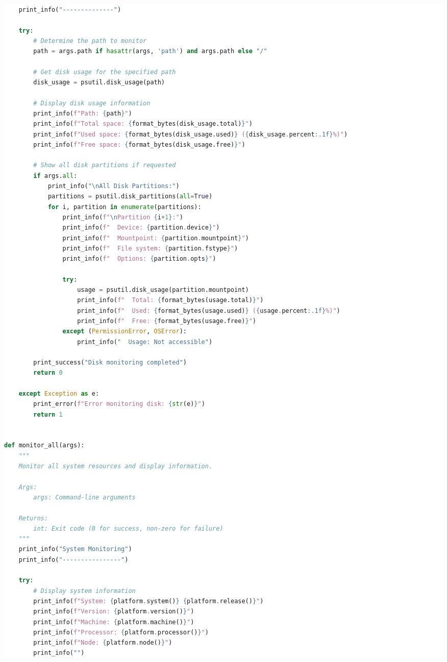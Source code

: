 ```python
    print_info("--------------")
    
    try:
        # Determine the path to monitor
        path = args.path if hasattr(args, 'path') and args.path else "/"
        
        # Get disk usage for the specified path
        disk_usage = psutil.disk_usage(path)
        
        # Display disk usage information
        print_info(f"Path: {path}")
        print_info(f"Total space: {format_bytes(disk_usage.total)}")
        print_info(f"Used space: {format_bytes(disk_usage.used)} ({disk_usage.percent:.1f}%)")
        print_info(f"Free space: {format_bytes(disk_usage.free)}")
        
        # Show all disk partitions if requested
        if args.all:
            print_info("\nAll Disk Partitions:")
            partitions = psutil.disk_partitions(all=True)
            for i, partition in enumerate(partitions):
                print_info(f"\nPartition {i+1}:")
                print_info(f"  Device: {partition.device}")
                print_info(f"  Mountpoint: {partition.mountpoint}")
                print_info(f"  File system: {partition.fstype}")
                print_info(f"  Options: {partition.opts}")
                
                try:
                    usage = psutil.disk_usage(partition.mountpoint)
                    print_info(f"  Total: {format_bytes(usage.total)}")
                    print_info(f"  Used: {format_bytes(usage.used)} ({usage.percent:.1f}%)")
                    print_info(f"  Free: {format_bytes(usage.free)}")
                except (PermissionError, OSError):
                    print_info("  Usage: Not accessible")
        
        print_success("Disk monitoring completed")
        return 0
        
    except Exception as e:
        print_error(f"Error monitoring disk: {str(e)}")
        return 1


def monitor_all(args):
    """
    Monitor all system resources and display information.
    
    Args:
        args: Command-line arguments
        
    Returns:
        int: Exit code (0 for success, non-zero for failure)
    """
    print_info("System Monitoring")
    print_info("----------------")
    
    try:
        # Display system information
        print_info(f"System: {platform.system()} {platform.release()}")
        print_info(f"Version: {platform.version()}")
        print_info(f"Machine: {platform.machine()}")
        print_info(f"Processor: {platform.processor()}")
        print_info(f"Node: {platform.node()}")
        print_info("")
```